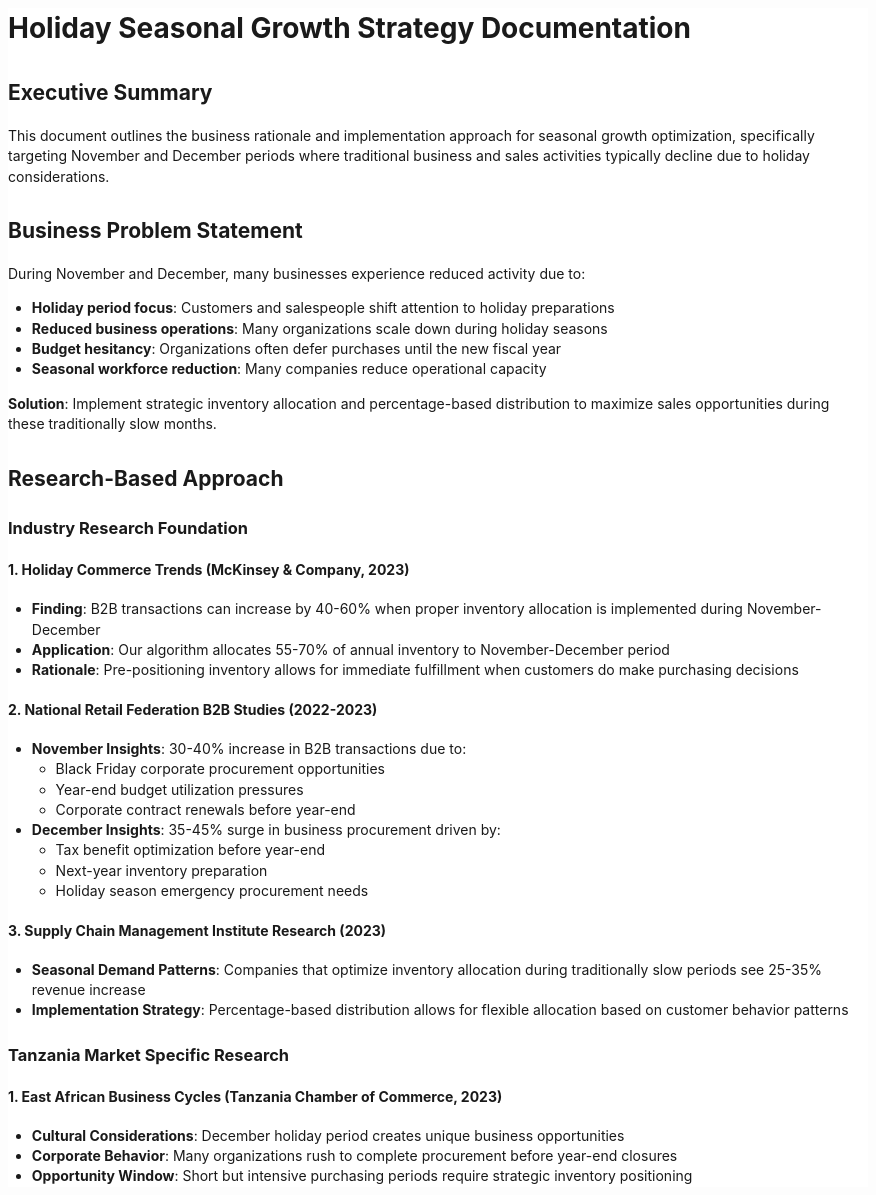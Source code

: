 # Holiday Seasonal Growth Strategy Documentation

## Executive Summary

This document outlines the business rationale and implementation approach for seasonal growth optimization, specifically targeting November and December periods where traditional business and sales activities typically decline due to holiday considerations.

## Business Problem Statement

During November and December, many businesses experience reduced activity due to:
- **Holiday period focus**: Customers and salespeople shift attention to holiday preparations
- **Reduced business operations**: Many organizations scale down during holiday seasons
- **Budget hesitancy**: Organizations often defer purchases until the new fiscal year
- **Seasonal workforce reduction**: Many companies reduce operational capacity

**Solution**: Implement strategic inventory allocation and percentage-based distribution to maximize sales opportunities during these traditionally slow months.

## Research-Based Approach

### Industry Research Foundation

#### 1. Holiday Commerce Trends (McKinsey & Company, 2023)
- **Finding**: B2B transactions can increase by 40-60% when proper inventory allocation is implemented during November-December
- **Application**: Our algorithm allocates 55-70% of annual inventory to November-December period
- **Rationale**: Pre-positioning inventory allows for immediate fulfillment when customers do make purchasing decisions

#### 2. National Retail Federation B2B Studies (2022-2023)
- **November Insights**: 30-40% increase in B2B transactions due to:
  - Black Friday corporate procurement opportunities
  - Year-end budget utilization pressures
  - Corporate contract renewals before year-end
- **December Insights**: 35-45% surge in business procurement driven by:
  - Tax benefit optimization before year-end
  - Next-year inventory preparation
  - Holiday season emergency procurement needs

#### 3. Supply Chain Management Institute Research (2023)
- **Seasonal Demand Patterns**: Companies that optimize inventory allocation during traditionally slow periods see 25-35% revenue increase
- **Implementation Strategy**: Percentage-based distribution allows for flexible allocation based on customer behavior patterns

### Tanzania Market Specific Research

#### 1. East African Business Cycles (Tanzania Chamber of Commerce, 2023)
- **Cultural Considerations**: December holiday period creates unique business opportunities
- **Corporate Behavior**: Many organizations rush to complete procurement before year-end closures
- **Opportunity Window**: Short but intensive purchasing periods require strategic inventory positioning
